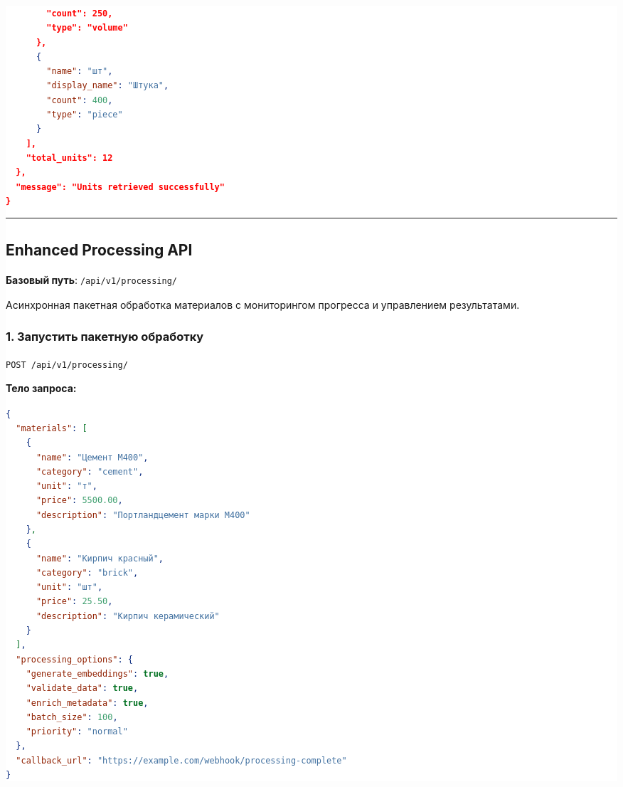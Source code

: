 ```json
        "count": 250,
        "type": "volume"
      },
      {
        "name": "шт",
        "display_name": "Штука",
        "count": 400,
        "type": "piece"
      }
    ],
    "total_units": 12
  },
  "message": "Units retrieved successfully"
}
```

---

## Enhanced Processing API

**Базовый путь**: `/api/v1/processing/`

Асинхронная пакетная обработка материалов с мониторингом прогресса и управлением результатами.

### 1. Запустить пакетную обработку

```http
POST /api/v1/processing/
```

**Тело запроса:**
```json
{
  "materials": [
    {
      "name": "Цемент М400",
      "category": "cement",
      "unit": "т",
      "price": 5500.00,
      "description": "Портландцемент марки М400"
    },
    {
      "name": "Кирпич красный",
      "category": "brick",
      "unit": "шт",
      "price": 25.50,
      "description": "Кирпич керамический"
    }
  ],
  "processing_options": {
    "generate_embeddings": true,
    "validate_data": true,
    "enrich_metadata": true,
    "batch_size": 100,
    "priority": "normal"
  },
  "callback_url": "https://example.com/webhook/processing-complete"
}
```
